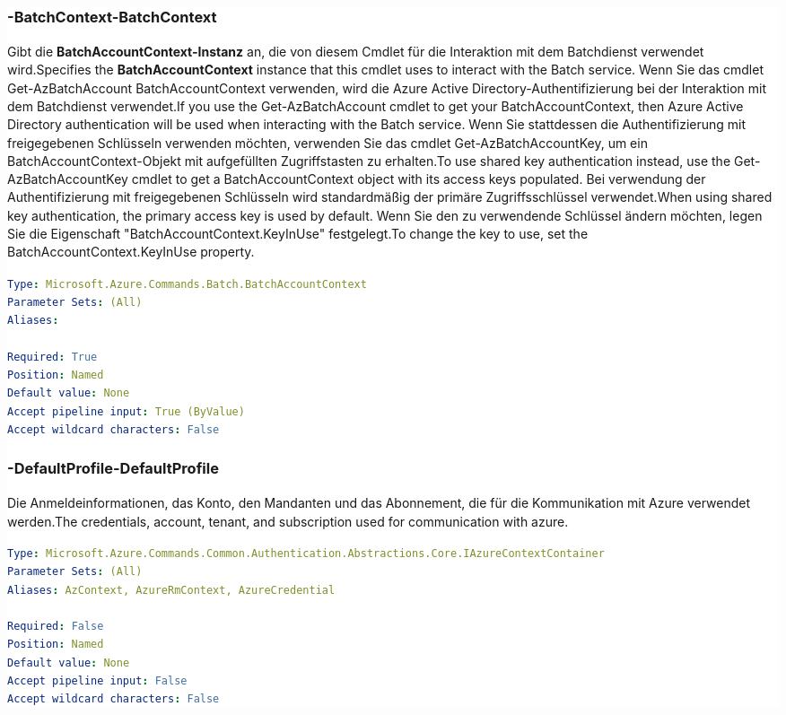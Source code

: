 ### <span data-ttu-id="f31cf-122">-BatchContext</span><span class="sxs-lookup"><span data-stu-id="f31cf-122">-BatchContext</span></span>
<span data-ttu-id="f31cf-123">Gibt die **BatchAccountContext-Instanz** an, die von diesem Cmdlet für die Interaktion mit dem Batchdienst verwendet wird.</span><span class="sxs-lookup"><span data-stu-id="f31cf-123">Specifies the **BatchAccountContext** instance that this cmdlet uses to interact with the Batch service.</span></span>
<span data-ttu-id="f31cf-124">Wenn Sie das cmdlet Get-AzBatchAccount BatchAccountContext verwenden, wird die Azure Active Directory-Authentifizierung bei der Interaktion mit dem Batchdienst verwendet.</span><span class="sxs-lookup"><span data-stu-id="f31cf-124">If you use the Get-AzBatchAccount cmdlet to get your BatchAccountContext, then Azure Active Directory authentication will be used when interacting with the Batch service.</span></span> <span data-ttu-id="f31cf-125">Wenn Sie stattdessen die Authentifizierung mit freigegebenen Schlüsseln verwenden möchten, verwenden Sie das cmdlet Get-AzBatchAccountKey, um ein BatchAccountContext-Objekt mit aufgefüllten Zugriffstasten zu erhalten.</span><span class="sxs-lookup"><span data-stu-id="f31cf-125">To use shared key authentication instead, use the Get-AzBatchAccountKey cmdlet to get a BatchAccountContext object with its access keys populated.</span></span> <span data-ttu-id="f31cf-126">Bei verwendung der Authentifizierung mit freigegebenen Schlüsseln wird standardmäßig der primäre Zugriffsschlüssel verwendet.</span><span class="sxs-lookup"><span data-stu-id="f31cf-126">When using shared key authentication, the primary access key is used by default.</span></span> <span data-ttu-id="f31cf-127">Wenn Sie den zu verwendende Schlüssel ändern möchten, legen Sie die Eigenschaft "BatchAccountContext.KeyInUse" festgelegt.</span><span class="sxs-lookup"><span data-stu-id="f31cf-127">To change the key to use, set the BatchAccountContext.KeyInUse property.</span></span>

```yaml
Type: Microsoft.Azure.Commands.Batch.BatchAccountContext
Parameter Sets: (All)
Aliases:

Required: True
Position: Named
Default value: None
Accept pipeline input: True (ByValue)
Accept wildcard characters: False
```

### <span data-ttu-id="f31cf-128">-DefaultProfile</span><span class="sxs-lookup"><span data-stu-id="f31cf-128">-DefaultProfile</span></span>
<span data-ttu-id="f31cf-129">Die Anmeldeinformationen, das Konto, den Mandanten und das Abonnement, die für die Kommunikation mit Azure verwendet werden.</span><span class="sxs-lookup"><span data-stu-id="f31cf-129">The credentials, account, tenant, and subscription used for communication with azure.</span></span>

```yaml
Type: Microsoft.Azure.Commands.Common.Authentication.Abstractions.Core.IAzureContextContainer
Parameter Sets: (All)
Aliases: AzContext, AzureRmContext, AzureCredential

Required: False
Position: Named
Default value: None
Accept pipeline input: False
Accept wildcard characters: False
```
